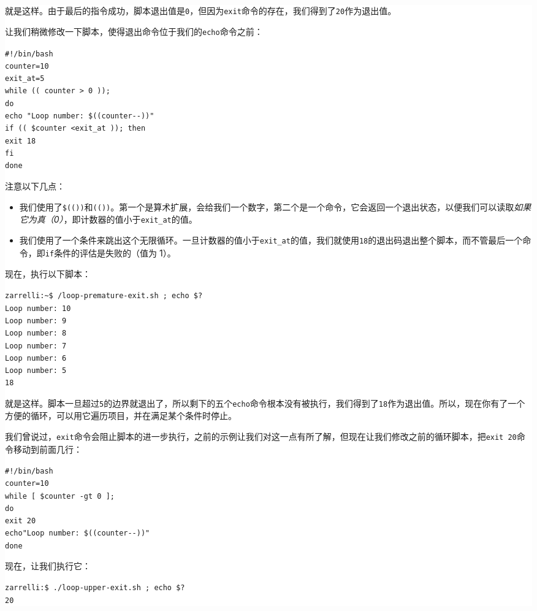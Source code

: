 就是这样。由于最后的指令成功，脚本退出值是`0`，但因为`exit`命令的存在，我们得到了`20`作为退出值。

让我们稍微修改一下脚本，使得退出命令位于我们的`echo`命令之前：

```
#!/bin/bash    
counter=10
exit_at=5    
while (( counter > 0 ));
do
echo "Loop number: $((counter--))"
if (( $counter <exit_at )); then
exit 18
fi
done  

```

注意以下几点：

+   我们使用了`$(())`和`(())`。第一个是算术扩展，会给我们一个数字，第二个是一个命令，它会返回一个退出状态，以便我们可以读取*如果它为真（0）*，即计数器的值小于`exit_at`的值。

+   我们使用了一个条件来跳出这个无限循环。一旦计数器的值小于`exit_at`的值，我们就使用`18`的退出码退出整个脚本，而不管最后一个命令，即`if`条件的评估是失败的（值为 1）。

现在，执行以下脚本：

```
zarrelli:~$ /loop-premature-exit.sh ; echo $?
Loop number: 10
Loop number: 9
Loop number: 8
Loop number: 7
Loop number: 6
Loop number: 5
18  

```

就是这样。脚本一旦超过`5`的边界就退出了，所以剩下的五个`echo`命令根本没有被执行，我们得到了`18`作为退出值。所以，现在你有了一个方便的循环，可以用它遍历项目，并在满足某个条件时停止。

我们曾说过，`exit`命令会阻止脚本的进一步执行，之前的示例让我们对这一点有所了解，但现在让我们修改之前的循环脚本，把`exit 20`命令移动到前面几行：

```
#!/bin/bash    
counter=10    
while [ $counter -gt 0 ];
do
exit 20
echo"Loop number: $((counter--))"
done  

```

现在，让我们执行它：

```
zarrelli:$ ./loop-upper-exit.sh ; echo $?
20  

```
